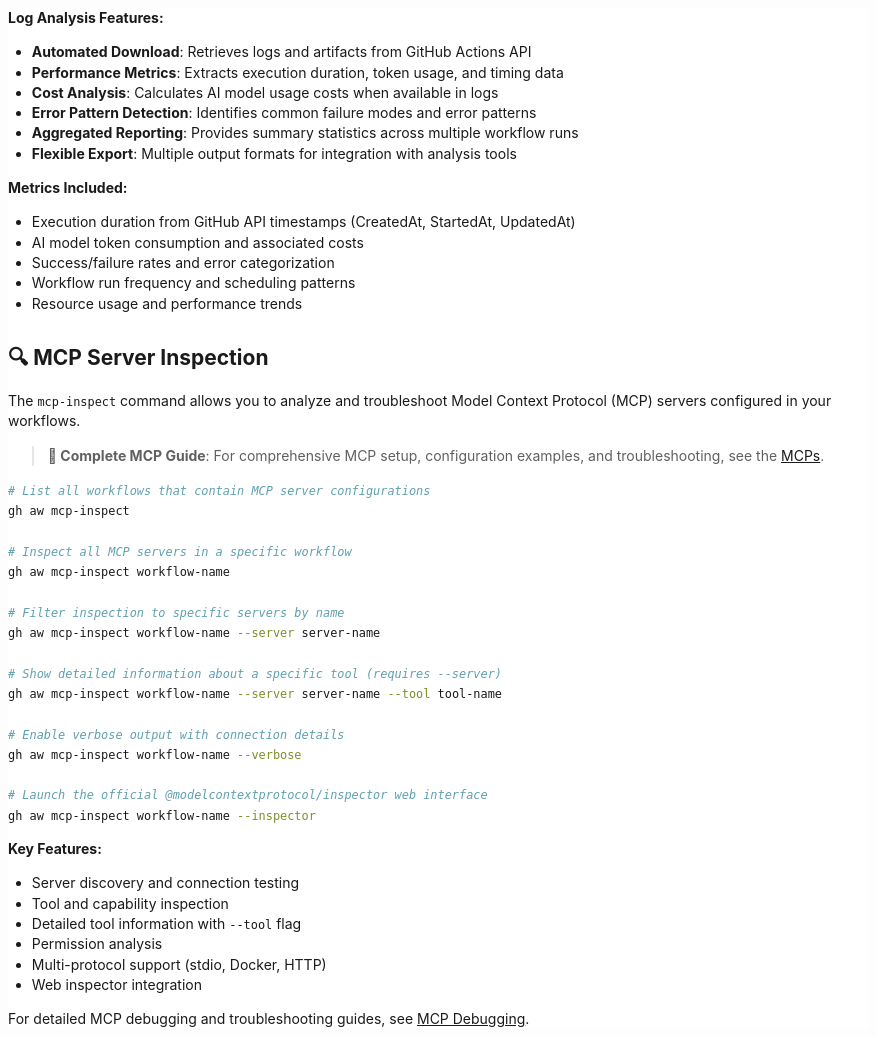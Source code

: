 **Log Analysis Features:**
- **Automated Download**: Retrieves logs and artifacts from GitHub Actions API
- **Performance Metrics**: Extracts execution duration, token usage, and timing data
- **Cost Analysis**: Calculates AI model usage costs when available in logs
- **Error Pattern Detection**: Identifies common failure modes and error patterns
- **Aggregated Reporting**: Provides summary statistics across multiple workflow runs
- **Flexible Export**: Multiple output formats for integration with analysis tools

**Metrics Included:**
- Execution duration from GitHub API timestamps (CreatedAt, StartedAt, UpdatedAt)  
- AI model token consumption and associated costs
- Success/failure rates and error categorization
- Workflow run frequency and scheduling patterns
- Resource usage and performance trends

## 🔍 MCP Server Inspection

The `mcp-inspect` command allows you to analyze and troubleshoot Model Context Protocol (MCP) servers configured in your workflows.

> **📘 Complete MCP Guide**: For comprehensive MCP setup, configuration examples, and troubleshooting, see the [MCPs](../reference/mcps/).

```bash
# List all workflows that contain MCP server configurations
gh aw mcp-inspect

# Inspect all MCP servers in a specific workflow
gh aw mcp-inspect workflow-name

# Filter inspection to specific servers by name
gh aw mcp-inspect workflow-name --server server-name

# Show detailed information about a specific tool (requires --server)
gh aw mcp-inspect workflow-name --server server-name --tool tool-name

# Enable verbose output with connection details
gh aw mcp-inspect workflow-name --verbose

# Launch the official @modelcontextprotocol/inspector web interface
gh aw mcp-inspect workflow-name --inspector
```

**Key Features:**
- Server discovery and connection testing
- Tool and capability inspection
- Detailed tool information with `--tool` flag
- Permission analysis
- Multi-protocol support (stdio, Docker, HTTP)
- Web inspector integration

For detailed MCP debugging and troubleshooting guides, see [MCP Debugging](../reference/mcps/#debugging-and-troubleshooting).
